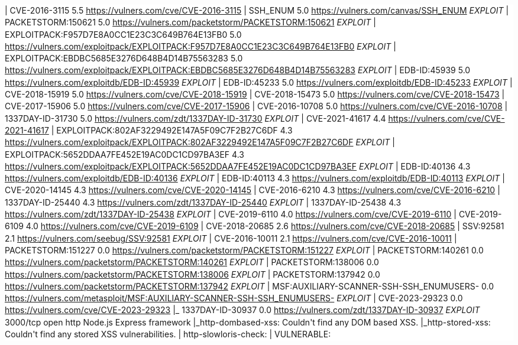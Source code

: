 |       CVE-2016-3115   5.5     https://vulners.com/cve/CVE-2016-3115
|       SSH_ENUM        5.0     https://vulners.com/canvas/SSH_ENUM     *EXPLOIT*
|       PACKETSTORM:150621      5.0     https://vulners.com/packetstorm/PACKETSTORM:150621   *EXPLOIT*
|       EXPLOITPACK:F957D7E8A0CC1E23C3C649B764E13FB0    5.0     https://vulners.com/exploitpack/EXPLOITPACK:F957D7E8A0CC1E23C3C649B764E13FB0 *EXPLOIT*
|       EXPLOITPACK:EBDBC5685E3276D648B4D14B75563283    5.0     https://vulners.com/exploitpack/EXPLOITPACK:EBDBC5685E3276D648B4D14B75563283 *EXPLOIT*
|       EDB-ID:45939    5.0     https://vulners.com/exploitdb/EDB-ID:45939  *EXPLOIT*
|       EDB-ID:45233    5.0     https://vulners.com/exploitdb/EDB-ID:45233  *EXPLOIT*
|       CVE-2018-15919  5.0     https://vulners.com/cve/CVE-2018-15919
|       CVE-2018-15473  5.0     https://vulners.com/cve/CVE-2018-15473
|       CVE-2017-15906  5.0     https://vulners.com/cve/CVE-2017-15906
|       CVE-2016-10708  5.0     https://vulners.com/cve/CVE-2016-10708
|       1337DAY-ID-31730        5.0     https://vulners.com/zdt/1337DAY-ID-31730     *EXPLOIT*
|       CVE-2021-41617  4.4     https://vulners.com/cve/CVE-2021-41617
|       EXPLOITPACK:802AF3229492E147A5F09C7F2B27C6DF    4.3     https://vulners.com/exploitpack/EXPLOITPACK:802AF3229492E147A5F09C7F2B27C6DF *EXPLOIT*
|       EXPLOITPACK:5652DDAA7FE452E19AC0DC1CD97BA3EF    4.3     https://vulners.com/exploitpack/EXPLOITPACK:5652DDAA7FE452E19AC0DC1CD97BA3EF *EXPLOIT*
|       EDB-ID:40136    4.3     https://vulners.com/exploitdb/EDB-ID:40136  *EXPLOIT*
|       EDB-ID:40113    4.3     https://vulners.com/exploitdb/EDB-ID:40113  *EXPLOIT*
|       CVE-2020-14145  4.3     https://vulners.com/cve/CVE-2020-14145
|       CVE-2016-6210   4.3     https://vulners.com/cve/CVE-2016-6210
|       1337DAY-ID-25440        4.3     https://vulners.com/zdt/1337DAY-ID-25440     *EXPLOIT*
|       1337DAY-ID-25438        4.3     https://vulners.com/zdt/1337DAY-ID-25438     *EXPLOIT*
|       CVE-2019-6110   4.0     https://vulners.com/cve/CVE-2019-6110
|       CVE-2019-6109   4.0     https://vulners.com/cve/CVE-2019-6109
|       CVE-2018-20685  2.6     https://vulners.com/cve/CVE-2018-20685
|       SSV:92581       2.1     https://vulners.com/seebug/SSV:92581    *EXPLOIT*
|       CVE-2016-10011  2.1     https://vulners.com/cve/CVE-2016-10011
|       PACKETSTORM:151227      0.0     https://vulners.com/packetstorm/PACKETSTORM:151227   *EXPLOIT*
|       PACKETSTORM:140261      0.0     https://vulners.com/packetstorm/PACKETSTORM:140261   *EXPLOIT*
|       PACKETSTORM:138006      0.0     https://vulners.com/packetstorm/PACKETSTORM:138006   *EXPLOIT*
|       PACKETSTORM:137942      0.0     https://vulners.com/packetstorm/PACKETSTORM:137942   *EXPLOIT*
|       MSF:AUXILIARY-SCANNER-SSH-SSH_ENUMUSERS-        0.0     https://vulners.com/metasploit/MSF:AUXILIARY-SCANNER-SSH-SSH_ENUMUSERS-      *EXPLOIT*
|       CVE-2023-29323  0.0     https://vulners.com/cve/CVE-2023-29323
|_      1337DAY-ID-30937        0.0     https://vulners.com/zdt/1337DAY-ID-30937     *EXPLOIT*
3000/tcp open  http    Node.js Express framework
|_http-dombased-xss: Couldn't find any DOM based XSS.
|_http-stored-xss: Couldn't find any stored XSS vulnerabilities.
| http-slowloris-check: 
|   VULNERABLE: